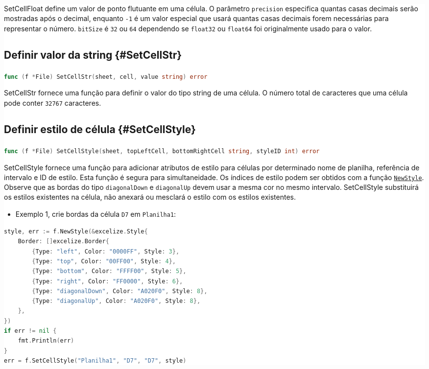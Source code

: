 SetCellFloat define um valor de ponto flutuante em uma célula. O parâmetro `precision` especifica quantas casas decimais serão mostradas após o decimal, enquanto `-1` é um valor especial que usará quantas casas decimais forem necessárias para representar o número. `bitSize` é `32` ou `64` dependendo se `float32` ou `float64` foi originalmente usado para o valor.

## Definir valor da string {#SetCellStr}

```go
func (f *File) SetCellStr(sheet, cell, value string) error
```

SetCellStr fornece uma função para definir o valor do tipo string de uma célula. O número total de caracteres que uma célula pode conter `32767` caracteres.

## Definir estilo de célula {#SetCellStyle}

```go
func (f *File) SetCellStyle(sheet, topLeftCell, bottomRightCell string, styleID int) error
```

SetCellStyle fornece uma função para adicionar atributos de estilo para células por determinado nome de planilha, referência de intervalo e ID de estilo. Esta função é segura para simultaneidade. Os índices de estilo podem ser obtidos com a função [`NewStyle`](style.md#NewStyle). Observe que as bordas do tipo `diagonalDown` e `diagonalUp` devem usar a mesma cor no mesmo intervalo. SetCellStyle substituirá os estilos existentes na célula, não anexará ou mesclará o estilo com os estilos existentes.

- Exemplo 1, crie bordas da célula `D7` em `Planilha1`:

```go
style, err := f.NewStyle(&excelize.Style{
    Border: []excelize.Border{
        {Type: "left", Color: "0000FF", Style: 3},
        {Type: "top", Color: "00FF00", Style: 4},
        {Type: "bottom", Color: "FFFF00", Style: 5},
        {Type: "right", Color: "FF0000", Style: 6},
        {Type: "diagonalDown", Color: "A020F0", Style: 8},
        {Type: "diagonalUp", Color: "A020F0", Style: 8},
    },
})
if err != nil {
    fmt.Println(err)
}
err = f.SetCellStyle("Planilha1", "D7", "D7", style)
```
